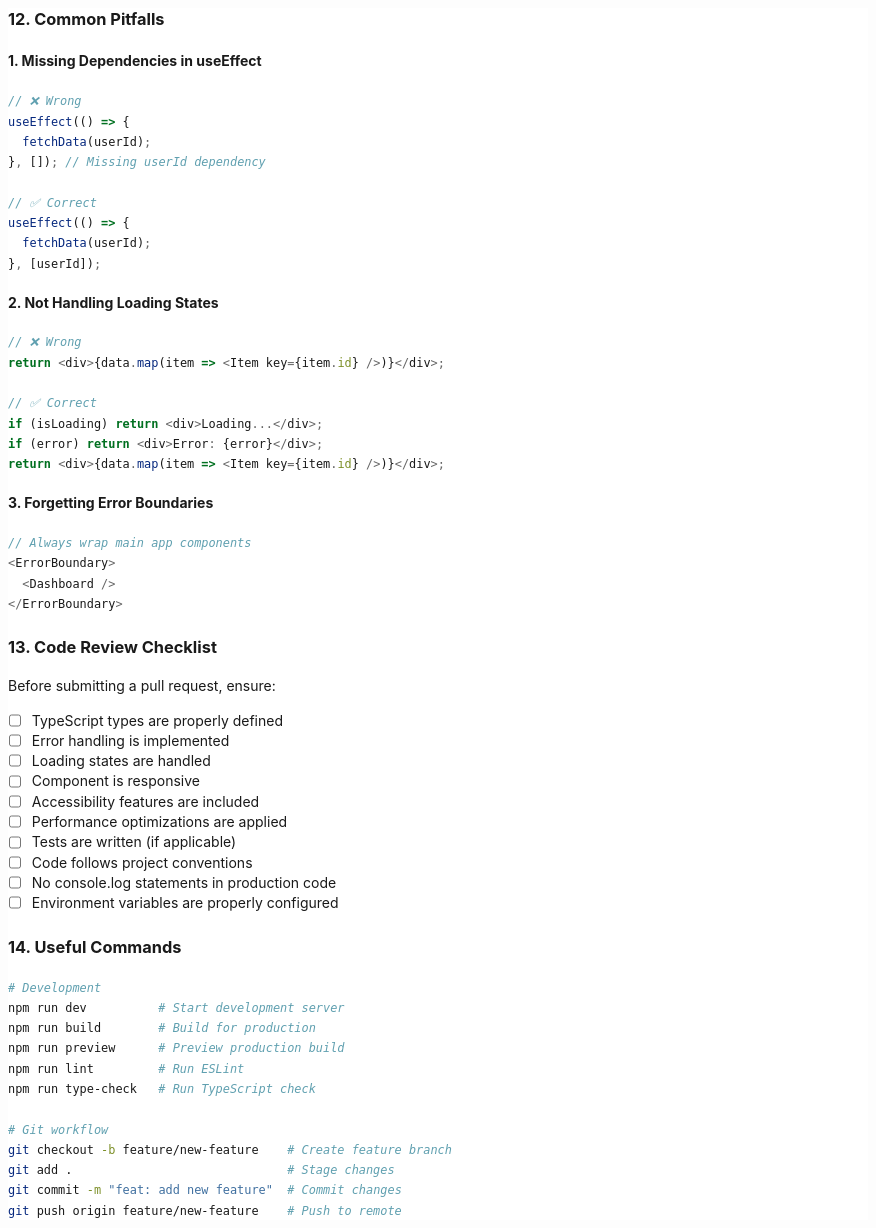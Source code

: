 ### 12. Common Pitfalls

#### 1. Missing Dependencies in useEffect
```typescript
// ❌ Wrong
useEffect(() => {
  fetchData(userId);
}, []); // Missing userId dependency

// ✅ Correct
useEffect(() => {
  fetchData(userId);
}, [userId]);
```

#### 2. Not Handling Loading States
```typescript
// ❌ Wrong
return <div>{data.map(item => <Item key={item.id} />)}</div>;

// ✅ Correct
if (isLoading) return <div>Loading...</div>;
if (error) return <div>Error: {error}</div>;
return <div>{data.map(item => <Item key={item.id} />)}</div>;
```

#### 3. Forgetting Error Boundaries
```typescript
// Always wrap main app components
<ErrorBoundary>
  <Dashboard />
</ErrorBoundary>
```

### 13. Code Review Checklist

Before submitting a pull request, ensure:

- [ ] TypeScript types are properly defined
- [ ] Error handling is implemented
- [ ] Loading states are handled
- [ ] Component is responsive
- [ ] Accessibility features are included
- [ ] Performance optimizations are applied
- [ ] Tests are written (if applicable)
- [ ] Code follows project conventions
- [ ] No console.log statements in production code
- [ ] Environment variables are properly configured

### 14. Useful Commands

```bash
# Development
npm run dev          # Start development server
npm run build        # Build for production
npm run preview      # Preview production build
npm run lint         # Run ESLint
npm run type-check   # Run TypeScript check

# Git workflow
git checkout -b feature/new-feature    # Create feature branch
git add .                              # Stage changes
git commit -m "feat: add new feature"  # Commit changes
git push origin feature/new-feature    # Push to remote
```
